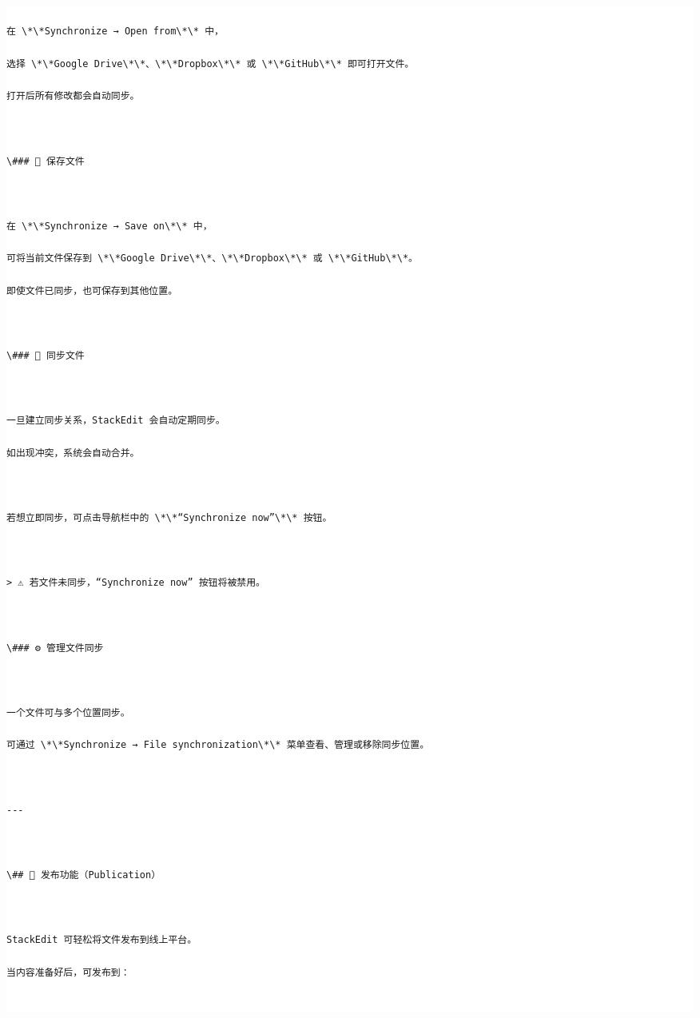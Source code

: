 ```mermaid

在 \*\*Synchronize → Open from\*\* 中，  

选择 \*\*Google Drive\*\*、\*\*Dropbox\*\* 或 \*\*GitHub\*\* 即可打开文件。  

打开后所有修改都会自动同步。



\### 💾 保存文件



在 \*\*Synchronize → Save on\*\* 中，  

可将当前文件保存到 \*\*Google Drive\*\*、\*\*Dropbox\*\* 或 \*\*GitHub\*\*。  

即使文件已同步，也可保存到其他位置。



\### 🔁 同步文件



一旦建立同步关系，StackEdit 会自动定期同步。  

如出现冲突，系统会自动合并。  



若想立即同步，可点击导航栏中的 \*\*“Synchronize now”\*\* 按钮。



> ⚠️ 若文件未同步，“Synchronize now” 按钮将被禁用。



\### ⚙ 管理文件同步



一个文件可与多个位置同步。  

可通过 \*\*Synchronize → File synchronization\*\* 菜单查看、管理或移除同步位置。



---



\## 🚀 发布功能（Publication）



StackEdit 可轻松将文件发布到线上平台。  

当内容准备好后，可发布到：



```